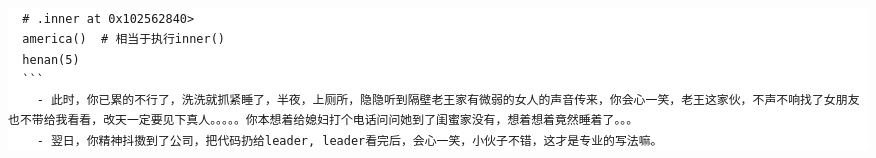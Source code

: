 	  # .inner at 0x102562840>
	  america()  # 相当于执行inner()
	  henan(5)
	  ```
		- 此时，你已累的不行了，洗洗就抓紧睡了，半夜，上厕所，隐隐听到隔壁老王家有微弱的女人的声音传来，你会心一笑，老王这家伙，不声不响找了女朋友也不带给我看看，改天一定要见下真人。。。。。你本想着给媳妇打个电话问问她到了闺蜜家没有，想着想着竟然睡着了。。。
		- 翌日，你精神抖擞到了公司，把代码扔给leader, leader看完后，会心一笑，小伙子不错，这才是专业的写法嘛。